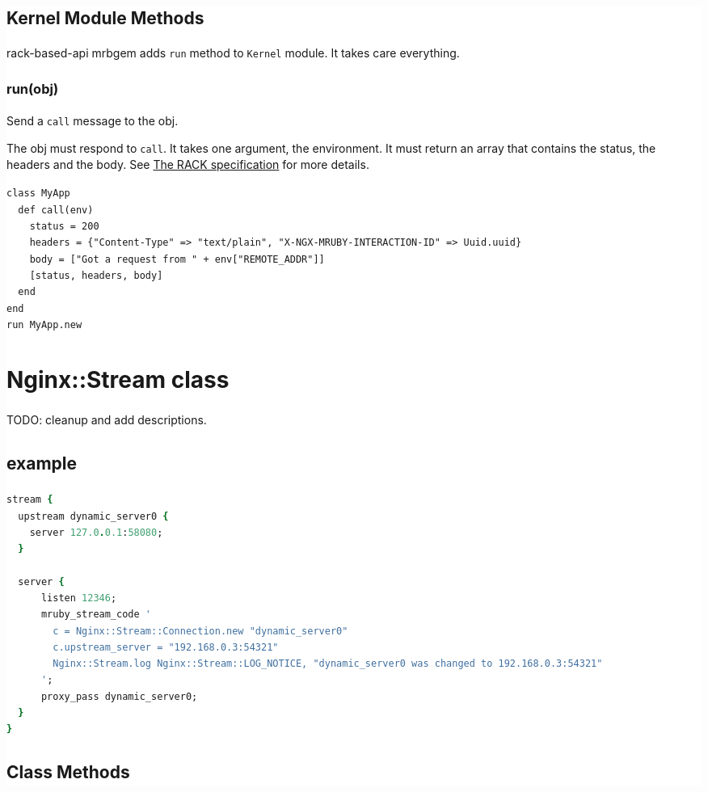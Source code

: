 ## Kernel Module Methods

rack-based-api mrbgem adds `run` method to `Kernel` module. It takes care everything.

### run(obj)

Send a `call` message to the obj. 

The obj must respond to `call`. It takes one argument, the environment. 
It must return an array that contains the status, the headers and the body. 
See [The RACK specification](https://www.rubydoc.info/github/rack/rack/file/SPEC) for more details.

```
class MyApp
  def call(env)
    status = 200
    headers = {"Content-Type" => "text/plain", "X-NGX-MRUBY-INTERACTION-ID" => Uuid.uuid}
    body = ["Got a request from " + env["REMOTE_ADDR"]]
    [status, headers, body]
  end
end
run MyApp.new
```

# Nginx::Stream class

TODO: cleanup and add descriptions.

## example

```ruby
stream {
  upstream dynamic_server0 {
    server 127.0.0.1:58080;
  }

  server {
      listen 12346;
      mruby_stream_code '
        c = Nginx::Stream::Connection.new "dynamic_server0"
        c.upstream_server = "192.168.0.3:54321"
        Nginx::Stream.log Nginx::Stream::LOG_NOTICE, "dynamic_server0 was changed to 192.168.0.3:54321"
      ';
      proxy_pass dynamic_server0;
  }
}
```

## Class Methods
